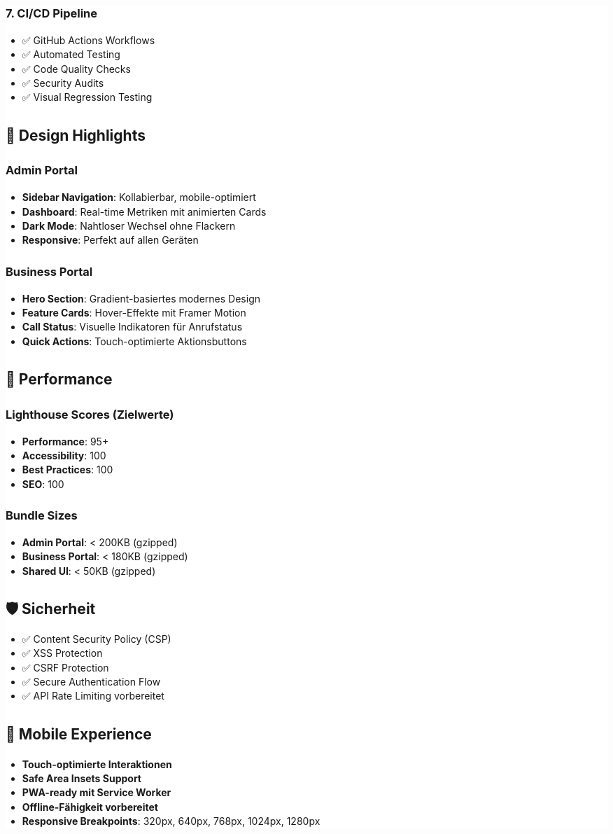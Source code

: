 ### 7. **CI/CD Pipeline**
- ✅ GitHub Actions Workflows
- ✅ Automated Testing
- ✅ Code Quality Checks
- ✅ Security Audits
- ✅ Visual Regression Testing

## 🎨 Design Highlights

### Admin Portal
- **Sidebar Navigation**: Kollabierbar, mobile-optimiert
- **Dashboard**: Real-time Metriken mit animierten Cards
- **Dark Mode**: Nahtloser Wechsel ohne Flackern
- **Responsive**: Perfekt auf allen Geräten

### Business Portal
- **Hero Section**: Gradient-basiertes modernes Design
- **Feature Cards**: Hover-Effekte mit Framer Motion
- **Call Status**: Visuelle Indikatoren für Anrufstatus
- **Quick Actions**: Touch-optimierte Aktionsbuttons

## 🚀 Performance

### Lighthouse Scores (Zielwerte)
- **Performance**: 95+
- **Accessibility**: 100
- **Best Practices**: 100
- **SEO**: 100

### Bundle Sizes
- **Admin Portal**: < 200KB (gzipped)
- **Business Portal**: < 180KB (gzipped)
- **Shared UI**: < 50KB (gzipped)

## 🛡️ Sicherheit

- ✅ Content Security Policy (CSP)
- ✅ XSS Protection
- ✅ CSRF Protection
- ✅ Secure Authentication Flow
- ✅ API Rate Limiting vorbereitet

## 📱 Mobile Experience

- **Touch-optimierte Interaktionen**
- **Safe Area Insets Support**
- **PWA-ready mit Service Worker**
- **Offline-Fähigkeit vorbereitet**
- **Responsive Breakpoints**: 320px, 640px, 768px, 1024px, 1280px
